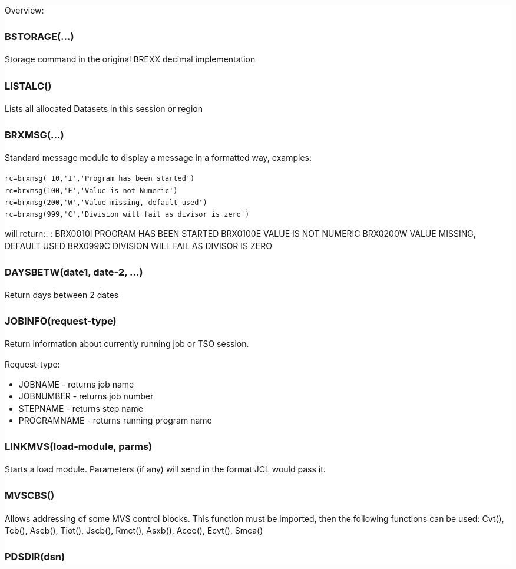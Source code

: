 Overview:

### BSTORAGE(...)

Storage command in the original BREXX decimal implementation

### LISTALC()

Lists all allocated Datasets in this session or region

### BRXMSG(...)

Standard message module to display a message in a formatted way,
examples:

```rexx
rc=brxmsg( 10,'I','Program has been started')
rc=brxmsg(100,'E','Value is not Numeric')
rc=brxmsg(200,'W','Value missing, default used')
rc=brxmsg(999,'C','Division will fail as divisor is zero')
```

will return::
: BRX0010I PROGRAM HAS BEEN STARTED
  BRX0100E VALUE IS NOT NUMERIC
  BRX0200W VALUE MISSING, DEFAULT USED
  BRX0999C DIVISION WILL FAIL AS DIVISOR IS ZERO

### DAYSBETW(date1, date-2, ...)

Return days between 2 dates

### JOBINFO(request-type)

Return information about currently running job or TSO session.

Request-type:

- JOBNAME - returns job name
- JOBNUMBER - returns job number
- STEPNAME - returns step name
- PROGRAMNAME - returns running program name

### LINKMVS(load-module, parms)

Starts a load module. Parameters (if any) will send in the format
JCL would pass it.

### MVSCBS()

Allows addressing of some MVS control blocks. This function must be
imported, then the following functions can be used: Cvt(), Tcb(),
Ascb(), Tiot(), Jscb(), Rmct(), Asxb(), Acee(), Ecvt(), Smca()

### PDSDIR(dsn)
